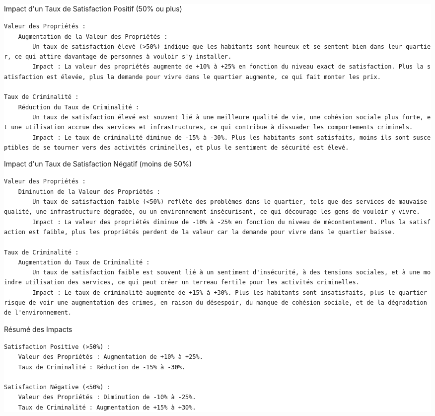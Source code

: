 Impact d'un Taux de Satisfaction Positif (50% ou plus)

    Valeur des Propriétés :
        Augmentation de la Valeur des Propriétés :
            Un taux de satisfaction élevé (>50%) indique que les habitants sont heureux et se sentent bien dans leur quartier, ce qui attire davantage de personnes à vouloir s'y installer.
            Impact : La valeur des propriétés augmente de +10% à +25% en fonction du niveau exact de satisfaction. Plus la satisfaction est élevée, plus la demande pour vivre dans le quartier augmente, ce qui fait monter les prix.

    Taux de Criminalité :
        Réduction du Taux de Criminalité :
            Un taux de satisfaction élevé est souvent lié à une meilleure qualité de vie, une cohésion sociale plus forte, et une utilisation accrue des services et infrastructures, ce qui contribue à dissuader les comportements criminels.
            Impact : Le taux de criminalité diminue de -15% à -30%. Plus les habitants sont satisfaits, moins ils sont susceptibles de se tourner vers des activités criminelles, et plus le sentiment de sécurité est élevé.

Impact d'un Taux de Satisfaction Négatif (moins de 50%)

    Valeur des Propriétés :
        Diminution de la Valeur des Propriétés :
            Un taux de satisfaction faible (<50%) reflète des problèmes dans le quartier, tels que des services de mauvaise qualité, une infrastructure dégradée, ou un environnement insécurisant, ce qui décourage les gens de vouloir y vivre.
            Impact : La valeur des propriétés diminue de -10% à -25% en fonction du niveau de mécontentement. Plus la satisfaction est faible, plus les propriétés perdent de la valeur car la demande pour vivre dans le quartier baisse.

    Taux de Criminalité :
        Augmentation du Taux de Criminalité :
            Un taux de satisfaction faible est souvent lié à un sentiment d'insécurité, à des tensions sociales, et à une moindre utilisation des services, ce qui peut créer un terreau fertile pour les activités criminelles.
            Impact : Le taux de criminalité augmente de +15% à +30%. Plus les habitants sont insatisfaits, plus le quartier risque de voir une augmentation des crimes, en raison du désespoir, du manque de cohésion sociale, et de la dégradation de l'environnement.

Résumé des Impacts

    Satisfaction Positive (>50%) :
        Valeur des Propriétés : Augmentation de +10% à +25%.
        Taux de Criminalité : Réduction de -15% à -30%.

    Satisfaction Négative (<50%) :
        Valeur des Propriétés : Diminution de -10% à -25%.
        Taux de Criminalité : Augmentation de +15% à +30%.